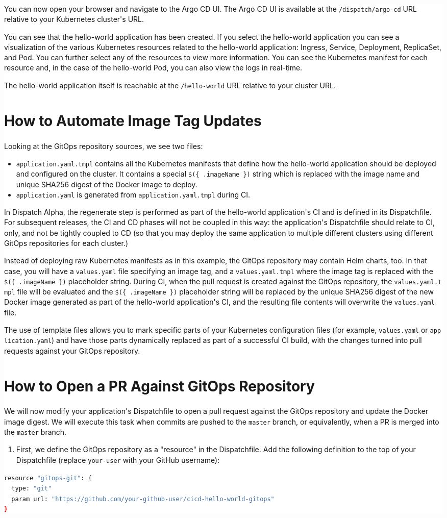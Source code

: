 You can now open your browser and navigate to the Argo CD UI. The Argo CD UI is available at the `/dispatch/argo-cd` URL relative to your Kubernetes cluster's URL.

You can see that the hello-world application has been created. If you select the hello-world application you can see a visualization of the various
Kubernetes resources related to the hello-world application: Ingress, Service, Deployment, ReplicaSet, and Pod. You can further select any of the resources to view more information. You can see the Kubernetes manifest for each resource and, in the case of the hello-world Pod, you can also view the logs in real-time.

The hello-world application itself is reachable at the `/hello-world` URL relative to your cluster URL.

# How to Automate Image Tag Updates

Looking at the GitOps repository sources, we see two files:

* `application.yaml.tmpl` contains all the Kubernetes manifests that define how the hello-world application should be deployed and configured on the cluster. It contains a special `$({ .imageName })` string which is replaced with the image name and unique SHA256 digest of the Docker image to deploy.
* `application.yaml` is generated from `application.yaml.tmpl` during CI.

In Dispatch Alpha, the regenerate step is performed as part of the hello-world application's CI and is defined in its Dispatchfile. For subsequent releases, the CI and CD phases will not be coupled in this way: the application's Dispatchfile should relate to CI, only, and not be tightly coupled to CD (so that you may deploy the same application to multiple different clusters using different GitOps repositories for each cluster.)

Instead of deploying raw Kubernetes manifests as in this example, the GitOps repository may contain Helm charts, too. In that case, you will have a
`values.yaml` file specifying an image tag, and a `values.yaml.tmpl` where the image tag is replaced with the `$({ .imageName })` placeholder string. During CI, when the pull request is created against the GitOps repository, the `values.yaml.tmpl` file will be evaluated and the `$({ .imageName })` placeholder string will be replaced by the unique SHA256 digest of the new Docker image generated as part of the hello-world application's CI, and the resulting file contents will overwrite the `values.yaml` file.

The use of template files allows you to mark specific parts of your Kubernetes configuration files (for example, `values.yaml` or `application.yaml`) and have those parts dynamically replaced as part of a successful CI build, with the changes turned into pull requests against your GitOps repository.

# How to Open a PR Against GitOps Repository

We will now modify your application's Dispatchfile to open a pull request against the GitOps repository and update the Docker image digest. We will execute this task when commits are pushed to the `master` branch, or equivalently, when a PR is merged into the `master` branch.

1. First, we define the GitOps repository as a "resource" in the Dispatchfile. Add the following definition to the top of your Dispatchfile (replace `your-user` with your GitHub username):

```bash
resource "gitops-git": {
  type: "git"
  param url: "https://github.com/your-github-user/cicd-hello-world-gitops"
}
```
